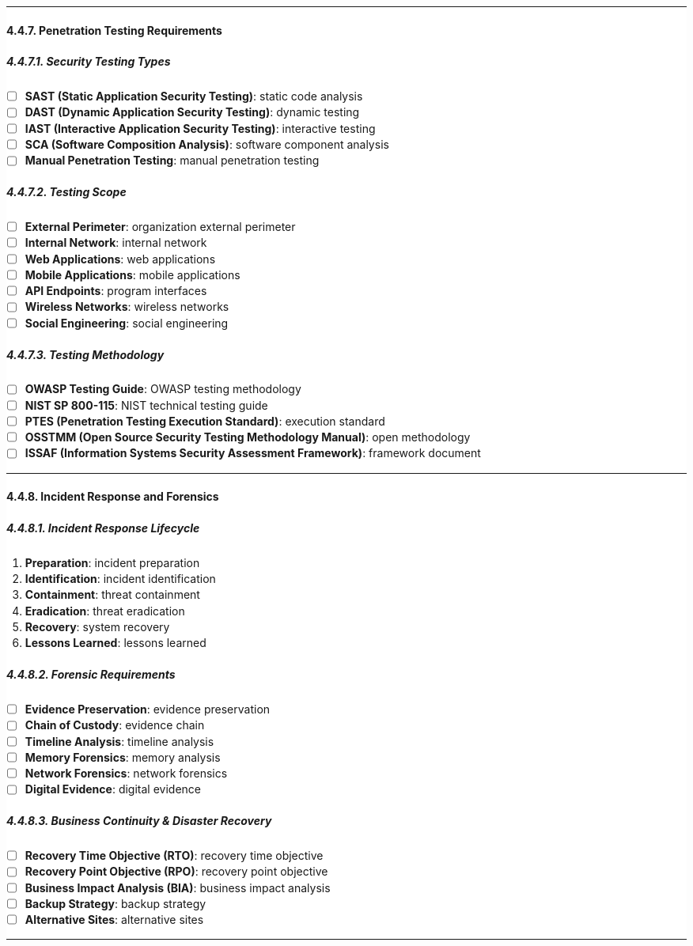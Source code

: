 
---

#### 4.4.7. Penetration Testing Requirements

##### 4.4.7.1. Security Testing Types
- [ ] **SAST (Static Application Security Testing)**: static code analysis
- [ ] **DAST (Dynamic Application Security Testing)**: dynamic testing
- [ ] **IAST (Interactive Application Security Testing)**: interactive testing
- [ ] **SCA (Software Composition Analysis)**: software component analysis
- [ ] **Manual Penetration Testing**: manual penetration testing

##### 4.4.7.2. Testing Scope
- [ ] **External Perimeter**: organization external perimeter
- [ ] **Internal Network**: internal network
- [ ] **Web Applications**: web applications
- [ ] **Mobile Applications**: mobile applications
- [ ] **API Endpoints**: program interfaces
- [ ] **Wireless Networks**: wireless networks
- [ ] **Social Engineering**: social engineering

##### 4.4.7.3. Testing Methodology
- [ ] **OWASP Testing Guide**: OWASP testing methodology
- [ ] **NIST SP 800-115**: NIST technical testing guide
- [ ] **PTES (Penetration Testing Execution Standard)**: execution standard
- [ ] **OSSTMM (Open Source Security Testing Methodology Manual)**: open methodology
- [ ] **ISSAF (Information Systems Security Assessment Framework)**: framework document

---

#### 4.4.8. Incident Response and Forensics

##### 4.4.8.1. Incident Response Lifecycle
1. **Preparation**: incident preparation
2. **Identification**: incident identification
3. **Containment**: threat containment
4. **Eradication**: threat eradication
5. **Recovery**: system recovery
6. **Lessons Learned**: lessons learned

##### 4.4.8.2. Forensic Requirements
- [ ] **Evidence Preservation**: evidence preservation
- [ ] **Chain of Custody**: evidence chain
- [ ] **Timeline Analysis**: timeline analysis
- [ ] **Memory Forensics**: memory analysis
- [ ] **Network Forensics**: network forensics
- [ ] **Digital Evidence**: digital evidence

##### 4.4.8.3. Business Continuity & Disaster Recovery
- [ ] **Recovery Time Objective (RTO)**: recovery time objective
- [ ] **Recovery Point Objective (RPO)**: recovery point objective
- [ ] **Business Impact Analysis (BIA)**: business impact analysis
- [ ] **Backup Strategy**: backup strategy
- [ ] **Alternative Sites**: alternative sites

---